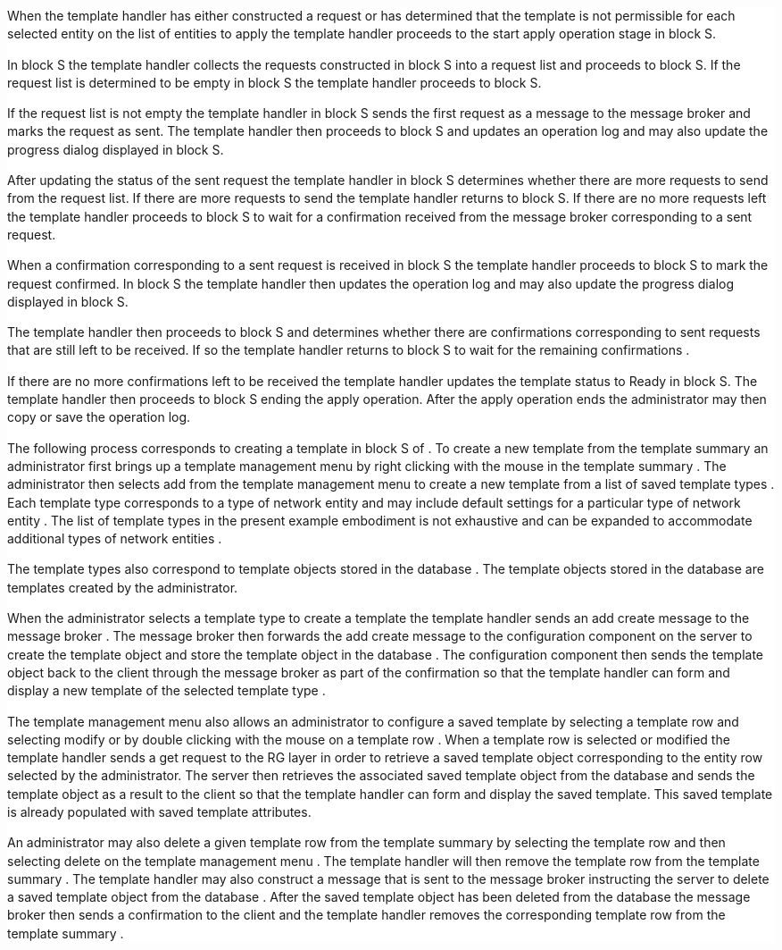 When the template handler has either constructed a request or has determined that the template is not permissible for each selected entity on the list of entities to apply the template handler proceeds to the start apply operation stage in block S.

In block S the template handler collects the requests constructed in block S into a request list and proceeds to block S. If the request list is determined to be empty in block S the template handler proceeds to block S.

If the request list is not empty the template handler in block S sends the first request as a message to the message broker and marks the request as sent. The template handler then proceeds to block S and updates an operation log and may also update the progress dialog displayed in block S.

After updating the status of the sent request the template handler in block S determines whether there are more requests to send from the request list. If there are more requests to send the template handler returns to block S. If there are no more requests left the template handler proceeds to block S to wait for a confirmation received from the message broker corresponding to a sent request.

When a confirmation corresponding to a sent request is received in block S the template handler proceeds to block S to mark the request confirmed. In block S the template handler then updates the operation log and may also update the progress dialog displayed in block S.

The template handler then proceeds to block S and determines whether there are confirmations corresponding to sent requests that are still left to be received. If so the template handler returns to block S to wait for the remaining confirmations .

If there are no more confirmations left to be received the template handler updates the template status to Ready in block S. The template handler then proceeds to block S ending the apply operation. After the apply operation ends the administrator may then copy or save the operation log.

The following process corresponds to creating a template in block S of . To create a new template from the template summary an administrator first brings up a template management menu by right clicking with the mouse in the template summary . The administrator then selects add from the template management menu to create a new template from a list of saved template types . Each template type corresponds to a type of network entity and may include default settings for a particular type of network entity . The list of template types in the present example embodiment is not exhaustive and can be expanded to accommodate additional types of network entities .

The template types also correspond to template objects stored in the database . The template objects stored in the database are templates created by the administrator.

When the administrator selects a template type to create a template the template handler sends an add create message to the message broker . The message broker then forwards the add create message to the configuration component on the server to create the template object and store the template object in the database . The configuration component then sends the template object back to the client through the message broker as part of the confirmation so that the template handler can form and display a new template of the selected template type .

The template management menu also allows an administrator to configure a saved template by selecting a template row and selecting modify or by double clicking with the mouse on a template row . When a template row is selected or modified the template handler sends a get request to the RG layer in order to retrieve a saved template object corresponding to the entity row selected by the administrator. The server then retrieves the associated saved template object from the database and sends the template object as a result to the client so that the template handler can form and display the saved template. This saved template is already populated with saved template attributes.

An administrator may also delete a given template row from the template summary by selecting the template row and then selecting delete on the template management menu . The template handler will then remove the template row from the template summary . The template handler may also construct a message that is sent to the message broker instructing the server to delete a saved template object from the database . After the saved template object has been deleted from the database the message broker then sends a confirmation to the client and the template handler removes the corresponding template row from the template summary .
